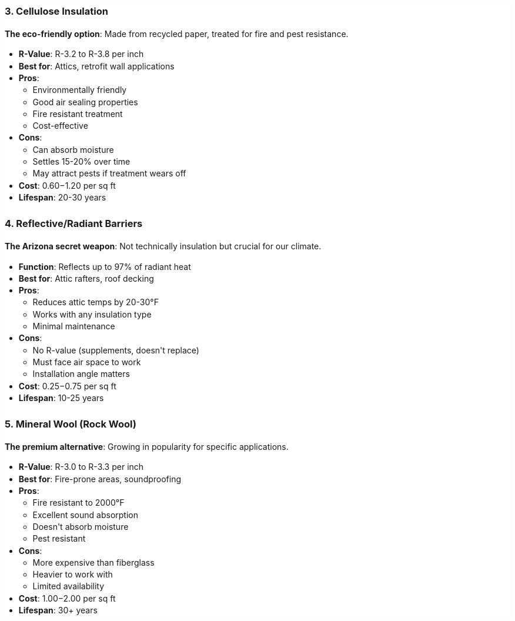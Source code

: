 ### 3. Cellulose Insulation

**The eco-friendly option**: Made from recycled paper, treated for fire and pest resistance.

- **R-Value**: R-3.2 to R-3.8 per inch
- **Best for**: Attics, retrofit wall applications
- **Pros**: 
  - Environmentally friendly
  - Good air sealing properties
  - Fire resistant treatment
  - Cost-effective
- **Cons**: 
  - Can absorb moisture
  - Settles 15-20% over time
  - May attract pests if treatment wears off
- **Cost**: $0.60-$1.20 per sq ft
- **Lifespan**: 20-30 years

### 4. Reflective/Radiant Barriers

**The Arizona secret weapon**: Not technically insulation but crucial for our climate.

- **Function**: Reflects up to 97% of radiant heat
- **Best for**: Attic rafters, roof decking
- **Pros**: 
  - Reduces attic temps by 20-30°F
  - Works with any insulation type
  - Minimal maintenance
- **Cons**: 
  - No R-value (supplements, doesn't replace)
  - Must face air space to work
  - Installation angle matters
- **Cost**: $0.25-$0.75 per sq ft
- **Lifespan**: 10-25 years

### 5. Mineral Wool (Rock Wool)

**The premium alternative**: Growing in popularity for specific applications.

- **R-Value**: R-3.0 to R-3.3 per inch
- **Best for**: Fire-prone areas, soundproofing
- **Pros**: 
  - Fire resistant to 2000°F
  - Excellent sound absorption
  - Doesn't absorb moisture
  - Pest resistant
- **Cons**: 
  - More expensive than fiberglass
  - Heavier to work with
  - Limited availability
- **Cost**: $1.00-$2.00 per sq ft
- **Lifespan**: 30+ years
